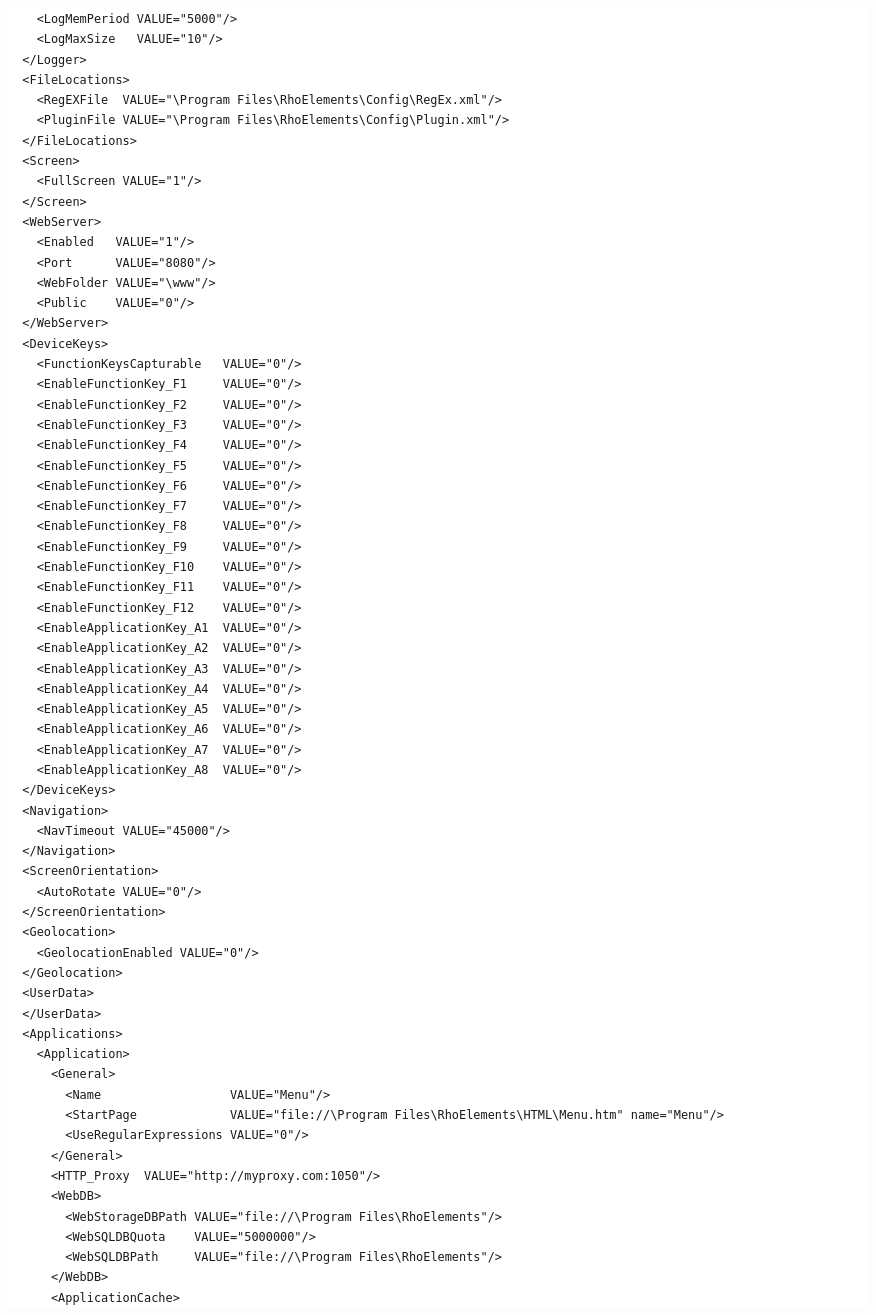         <LogMemPeriod VALUE="5000"/>
        <LogMaxSize   VALUE="10"/>
      </Logger>
      <FileLocations>
        <RegEXFile  VALUE="\Program Files\RhoElements\Config\RegEx.xml"/>
        <PluginFile VALUE="\Program Files\RhoElements\Config\Plugin.xml"/>
      </FileLocations>
      <Screen>
        <FullScreen VALUE="1"/>
      </Screen>
      <WebServer>
        <Enabled   VALUE="1"/>
        <Port      VALUE="8080"/>
        <WebFolder VALUE="\www"/>
        <Public    VALUE="0"/>
      </WebServer>
      <DeviceKeys>
        <FunctionKeysCapturable   VALUE="0"/>
        <EnableFunctionKey_F1     VALUE="0"/>
        <EnableFunctionKey_F2     VALUE="0"/>
        <EnableFunctionKey_F3     VALUE="0"/>
        <EnableFunctionKey_F4     VALUE="0"/>
        <EnableFunctionKey_F5     VALUE="0"/>
        <EnableFunctionKey_F6     VALUE="0"/>
        <EnableFunctionKey_F7     VALUE="0"/>
        <EnableFunctionKey_F8     VALUE="0"/>
        <EnableFunctionKey_F9     VALUE="0"/>
        <EnableFunctionKey_F10    VALUE="0"/>
        <EnableFunctionKey_F11    VALUE="0"/>
        <EnableFunctionKey_F12    VALUE="0"/>
        <EnableApplicationKey_A1  VALUE="0"/>
        <EnableApplicationKey_A2  VALUE="0"/>
        <EnableApplicationKey_A3  VALUE="0"/>
        <EnableApplicationKey_A4  VALUE="0"/>
        <EnableApplicationKey_A5  VALUE="0"/>
        <EnableApplicationKey_A6  VALUE="0"/>
        <EnableApplicationKey_A7  VALUE="0"/>
        <EnableApplicationKey_A8  VALUE="0"/>
      </DeviceKeys>
      <Navigation>
        <NavTimeout VALUE="45000"/>
      </Navigation>
      <ScreenOrientation>
        <AutoRotate VALUE="0"/>
      </ScreenOrientation>
      <Geolocation>
        <GeolocationEnabled VALUE="0"/>
      </Geolocation>
      <UserData>
      </UserData>
      <Applications>
        <Application>
          <General>
            <Name                  VALUE="Menu"/>
            <StartPage             VALUE="file://\Program Files\RhoElements\HTML\Menu.htm" name="Menu"/>
            <UseRegularExpressions VALUE="0"/>
          </General>
          <HTTP_Proxy  VALUE="http://myproxy.com:1050"/>
          <WebDB>
            <WebStorageDBPath VALUE="file://\Program Files\RhoElements"/>
            <WebSQLDBQuota    VALUE="5000000"/>
            <WebSQLDBPath     VALUE="file://\Program Files\RhoElements"/>
          </WebDB>
          <ApplicationCache>